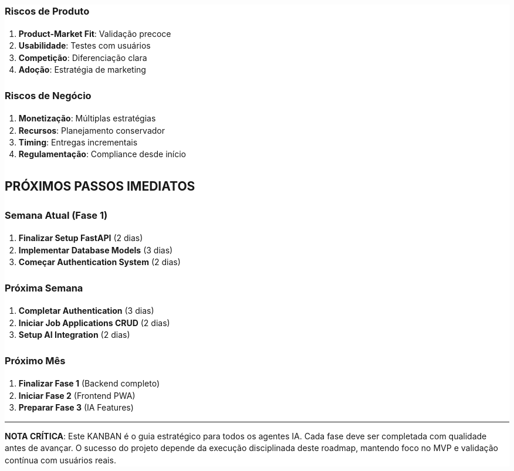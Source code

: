 ### Riscos de Produto
1. **Product-Market Fit**: Validação precoce
2. **Usabilidade**: Testes com usuários
3. **Competição**: Diferenciação clara
4. **Adoção**: Estratégia de marketing

### Riscos de Negócio
1. **Monetização**: Múltiplas estratégias
2. **Recursos**: Planejamento conservador
3. **Timing**: Entregas incrementais
4. **Regulamentação**: Compliance desde início

## PRÓXIMOS PASSOS IMEDIATOS

### Semana Atual (Fase 1)
1. **Finalizar Setup FastAPI** (2 dias)
2. **Implementar Database Models** (3 dias)
3. **Começar Authentication System** (2 dias)

### Próxima Semana
1. **Completar Authentication** (3 dias)
2. **Iniciar Job Applications CRUD** (2 dias)
3. **Setup AI Integration** (2 dias)

### Próximo Mês
1. **Finalizar Fase 1** (Backend completo)
2. **Iniciar Fase 2** (Frontend PWA)
3. **Preparar Fase 3** (IA Features)

---

**NOTA CRÍTICA**: Este KANBAN é o guia estratégico para todos os agentes IA. Cada fase deve ser completada com qualidade antes de avançar. O sucesso do projeto depende da execução disciplinada deste roadmap, mantendo foco no MVP e validação contínua com usuários reais.